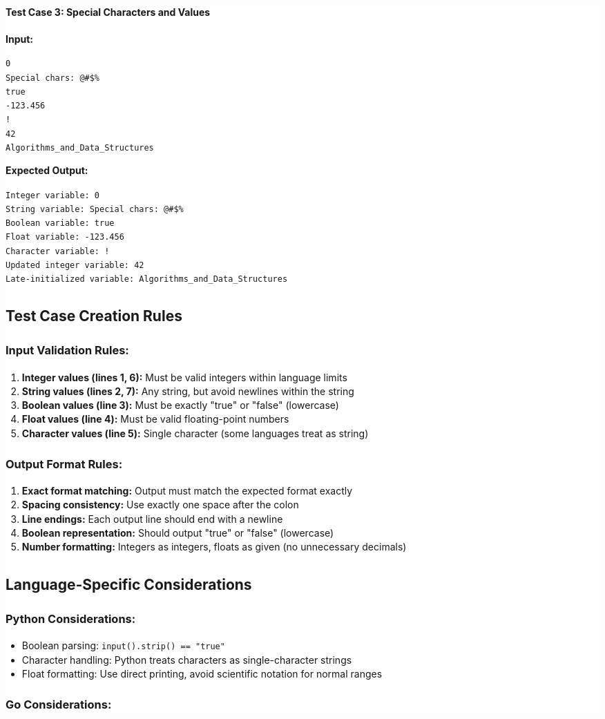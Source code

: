 #### Test Case 3: Special Characters and Values

**Input:**

```
0
Special chars: @#$%
true
-123.456
!
42
Algorithms_and_Data_Structures
```

**Expected Output:**

```
Integer variable: 0
String variable: Special chars: @#$%
Boolean variable: true
Float variable: -123.456
Character variable: !
Updated integer variable: 42
Late-initialized variable: Algorithms_and_Data_Structures
```

## Test Case Creation Rules

### Input Validation Rules:

1. **Integer values (lines 1, 6):** Must be valid integers within language limits
2. **String values (lines 2, 7):** Any string, but avoid newlines within the string
3. **Boolean values (line 3):** Must be exactly "true" or "false" (lowercase)
4. **Float values (line 4):** Must be valid floating-point numbers
5. **Character values (line 5):** Single character (some languages treat as string)

### Output Format Rules:

1. **Exact format matching:** Output must match the expected format exactly
2. **Spacing consistency:** Use exactly one space after the colon
3. **Line endings:** Each output line should end with a newline
4. **Boolean representation:** Should output "true" or "false" (lowercase)
5. **Number formatting:** Integers as integers, floats as given (no unnecessary decimals)

## Language-Specific Considerations

### Python Considerations:

- Boolean parsing: `input().strip() == "true"`
- Character handling: Python treats characters as single-character strings
- Float formatting: Use direct printing, avoid scientific notation for normal ranges

### Go Considerations:
